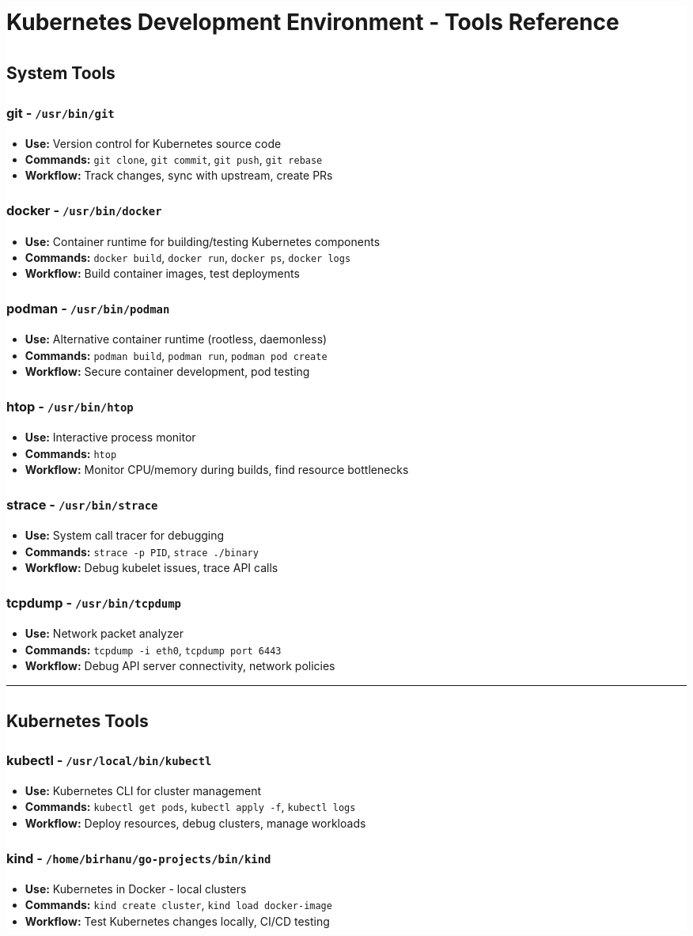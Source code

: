 # Kubernetes Development Environment - Tools Reference

##  System Tools

### **git** - `/usr/bin/git`
- **Use:** Version control for Kubernetes source code
- **Commands:** `git clone`, `git commit`, `git push`, `git rebase`
- **Workflow:** Track changes, sync with upstream, create PRs

### **docker** - `/usr/bin/docker`
- **Use:** Container runtime for building/testing Kubernetes components
- **Commands:** `docker build`, `docker run`, `docker ps`, `docker logs`
- **Workflow:** Build container images, test deployments

### **podman** - `/usr/bin/podman`
- **Use:** Alternative container runtime (rootless, daemonless)
- **Commands:** `podman build`, `podman run`, `podman pod create`
- **Workflow:** Secure container development, pod testing

### **htop** - `/usr/bin/htop`
- **Use:** Interactive process monitor
- **Commands:** `htop`
- **Workflow:** Monitor CPU/memory during builds, find resource bottlenecks

### **strace** - `/usr/bin/strace`
- **Use:** System call tracer for debugging
- **Commands:** `strace -p PID`, `strace ./binary`
- **Workflow:** Debug kubelet issues, trace API calls

### **tcpdump** - `/usr/bin/tcpdump`
- **Use:** Network packet analyzer
- **Commands:** `tcpdump -i eth0`, `tcpdump port 6443`
- **Workflow:** Debug API server connectivity, network policies

---

##  Kubernetes Tools

### **kubectl** - `/usr/local/bin/kubectl`
- **Use:** Kubernetes CLI for cluster management
- **Commands:** `kubectl get pods`, `kubectl apply -f`, `kubectl logs`
- **Workflow:** Deploy resources, debug clusters, manage workloads

### **kind** - `/home/birhanu/go-projects/bin/kind`
- **Use:** Kubernetes in Docker - local clusters
- **Commands:** `kind create cluster`, `kind load docker-image`
- **Workflow:** Test Kubernetes changes locally, CI/CD testing
